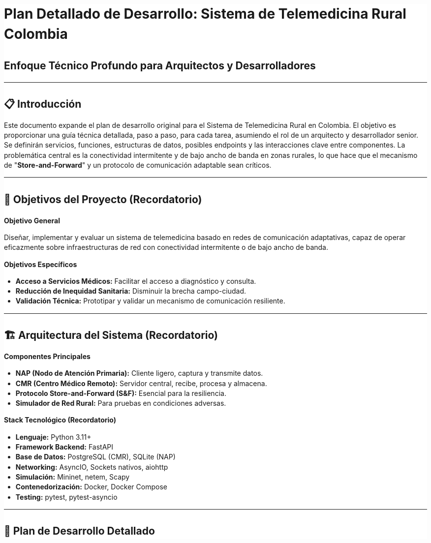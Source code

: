# Plan Detallado de Desarrollo: Sistema de Telemedicina Rural Colombia

## Enfoque Técnico Profundo para Arquitectos y Desarrolladores

---
## 📋 Introducción

Este documento expande el plan de desarrollo original para el Sistema de Telemedicina Rural en Colombia. El objetivo es proporcionar una guía técnica detallada, paso a paso, para cada tarea, asumiendo el rol de un arquitecto y desarrollador senior. Se definirán servicios, funciones, estructuras de datos, posibles endpoints y las interacciones clave entre componentes. La problemática central es la conectividad intermitente y de bajo ancho de banda en zonas rurales, lo que hace que el mecanismo de "**Store-and-Forward**" y un protocolo de comunicación adaptable sean críticos.

---
## 🎯 Objetivos del Proyecto (Recordatorio)
**Objetivo General**

Diseñar, implementar y evaluar un sistema de telemedicina basado en redes de comunicación adaptativas, capaz de operar eficazmente sobre infraestructuras de red con conectividad intermitente o de bajo ancho de banda.

**Objetivos Específicos**
- **Acceso a Servicios Médicos:** Facilitar el acceso a diagnóstico y consulta.
- **Reducción de Inequidad Sanitaria:** Disminuir la brecha campo-ciudad.
- **Validación Técnica:** Prototipar y validar un mecanismo de comunicación resiliente.

---
## 🏗️ Arquitectura del Sistema (Recordatorio)
**Componentes Principales**
- **NAP (Nodo de Atención Primaria):** Cliente ligero, captura y transmite datos.
- **CMR (Centro Médico Remoto):** Servidor central, recibe, procesa y almacena.
- **Protocolo Store-and-Forward (S&F):** Esencial para la resiliencia.
- **Simulador de Red Rural:** Para pruebas en condiciones adversas.

**Stack Tecnológico (Recordatorio)**
- **Lenguaje:** Python 3.11+
- **Framework Backend:** FastAPI
- **Base de Datos:** PostgreSQL (CMR), SQLite (NAP)
- **Networking:** AsyncIO, Sockets nativos, aiohttp
- **Simulación:** Mininet, netem, Scapy
- **Contenedorización:** Docker, Docker Compose
- **Testing:** pytest, pytest-asyncio

---
## 📅 Plan de Desarrollo Detallado
